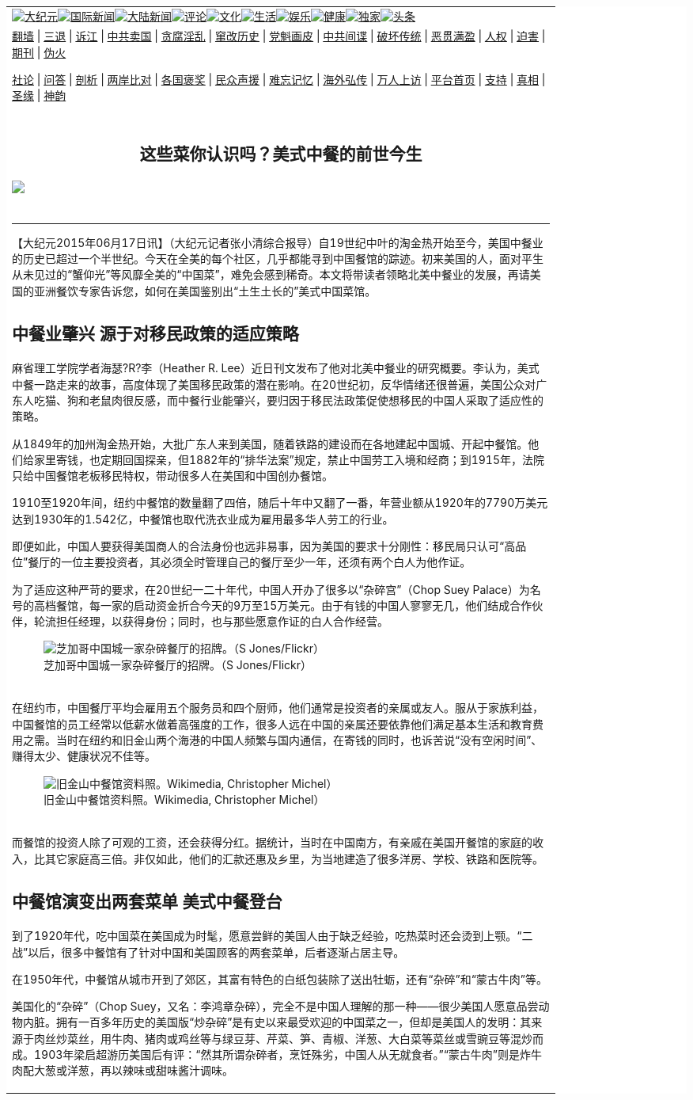 <a name="1" id="1" target="_blank"></a><span id="1"></span>  <table align=center border="0"><tr><td colspan="2" valign=TOP><a href="/gb/nsc413.md#1"><img src="https://raw.githubusercontent.com/hjkwcb3241/www/master/t/djy/1.jpg" title="大纪元"></a><a href="/gb/n24hr.md#1"><img src="https://raw.githubusercontent.com/hjkwcb3241/www/master/t/djy/3.jpg" title="国际新闻"></a><a href="/gb/nsc413.md#1"><img src="https://raw.githubusercontent.com/hjkwcb3241/www/master/t/djy/4.jpg" title="大陆新闻"></a><a href="/gb/news392.md#1"><img src="https://raw.githubusercontent.com/hjkwcb3241/www/master/t/djy/5.jpg" title="评论"></a><a href="/gb/news2007.md#1"><img src="https://raw.githubusercontent.com/hjkwcb3241/www/master/t/djy/6.jpg" title="文化"></a><a href="/gb/news2008.md#1"><img src="https://raw.githubusercontent.com/hjkwcb3241/www/master/t/djy/7.jpg" title="生活"></a><a href="/gb/ncyule.md#1"><img src="https://raw.githubusercontent.com/hjkwcb3241/www/master/t/djy/8.jpg" title="娱乐"></a><a href="/gb/nsc1002.md#1"><img src="https://raw.githubusercontent.com/hjkwcb3241/www/master/t/djy/9.jpg" title="健康"><a href="/gb/nf6092.md#1"><img src="https://raw.githubusercontent.com/hjkwcb3241/www/master/t/djy/10a.jpg" title="独家"></a><a href="/gb/nf4514.md#1"><img src="https://raw.githubusercontent.com/hjkwcb3241/www/master/t/djy/12a.jpg" title="头条"></a></td></tr>  <tr><td colspan="2" valign=TOP><a target="_blank" href="https://github.com/bannedbook/fanqiang/wiki">翻墙</a> | <a target="_blank" href="/gb/nf5657.md#1">三退</a> | <a target="_blank" href="/gb/nf6124.md#1">诉江</a> | <a target="_blank" href="/gb/nf1176117.md#1">中共卖国</a> | <a target="_blank" href="/gb/nf5773.md#1">贪腐淫乱</a> | <a target="_blank" href="/gb/nf1176115.md#1">窜改历史</a> | <a target="_blank" href="/gb/nf1176107.md#1">党魁画皮</a> | <a target="_blank" href="/gb/nf1320400.md#1">中共间谍</a> | <a target="_blank" href="/gb/nf1176114.md#1">破坏传统</a> | <a target="_blank" href="https://github.com/fqnews/ntdtv/blob/master/gb/prog447_1.md#1">恶贯满盈</a> | <a target="_blank" href="/gb/ncid278.md#1">人权</a> | <a target="_blank" href="/gb/nf1176111.md#1">迫害</a> | <a target="_blank" href="https://gitlab.com/szzdlab/mh-qikan/blob/master/README.md#1">期刊</a> | <a target="_blank" href="/gb/nf5562.md#1">伪火</a></p>
<p><a target="_blank" href="/gb/9p.md#1">社论</a> | <a target="_blank" href="/gb/nf4378.md#1">问答</a> | <a target="_blank" href="/gb/nf5792.md#1">剖析</a> | <a target="_blank" href="/gb/nf5735.md#1">两岸比对</a> | <a target="_blank" href="/gb/nf6119.md#1">各国褒奖</a> | <a target="_blank" href="/gb/nf6120.md#1">民众声援</a> | <a target="_blank" href="/gb/nf1188594.md#1">难忘记忆</a> | <a target="_blank" href="/gb/nf3180.md#1">海外弘传</a> | <a target="_blank" href="/gb/nf5410.md#1">万人上访</a> | <a target="_blank" href="https://github.com/bannedbook/fanqiang/wiki">平台首页</a> | <a target="_blank" href="/gb/nf4386.md#1">支持</a> | <a target="_blank" href="/gb/nf4389.md#1">真相</a> | <a target="_blank" href="/gb/nf5790.md#1">圣缘</a> | <a target="_blank" href="/gb/nf4786.md#1">神韵</a></td></tr>  <tr><td valign=TOP width="626"><h2 align=center>这些菜你认识吗？美式中餐的前世今生</h2>  <img width="600" src="https://i.epochtimes.com/assets/uploads/2020/11/joe-biden-dnm-djy-1104-320x200.jpg" />  <h6></h6>  <hr>  	<p>【大纪元2015年06月17日讯】（大纪元记者张小清综合报导）自19世纪中叶的淘金热开始至今，美国中餐业的历史已超过一个半世纪。今天在全美的每个社区，几乎都能寻到中国餐馆的踪迹。初来美国的人，面对平生从未见过的“蟹仰光”等风靡全美的“<ahref="/gb/tag/%E4%B8%AD%E5%9B%BD%E8%8F%9C.md#1">中国菜</a>”，难免会感到稀奇。本文将带读者领略北美中餐业的发展，再请美国的亚洲餐饮专家告诉您，如何在美国鉴别出“土生土长的”美式中国菜馆。</p>
  <p><h2>中餐业肇兴 源于对移民政策的适应策略</h2>  <p>麻省理工学院学者海瑟?R?李（Heather R. Lee）近日刊文发布了他对北美中餐业的研究概要。李认为，美式中餐一路走来的故事，高度体现了美国移民政策的潜在影响。在20世纪初，反华情绪还很普遍，美国公众对广东人吃猫、狗和老鼠肉很反感，而中餐行业能肇兴，要归因于移民法政策促使想移民的中国人采取了适应性的策略。</p>
  <p>从1849年的加州淘金热开始，大批广东人来到美国，随着铁路的建设而在各地建起中国城、开起中餐馆。他们给家里寄钱，也定期回国探亲，但1882年的“排华法案”规定，禁止中国劳工入境和经商；到1915年，法院只给中国餐馆老板移民特权，带动很多人在美国和中国创办餐馆。</p>
  <p>1910至1920年间，纽约中餐馆的数量翻了四倍，随后十年中又翻了一番，年营业额从1920年的7790万美元达到1930年的1.542亿，中餐馆也取代洗衣业成为雇用最多华人劳工的行业。</p>
  <p>即便如此，中国人要获得美国商人的合法身份也远非易事，因为美国的要求十分刚性：移民局只认可“高品位”餐厅的一位主要投资者，其必须全时管理自己的餐厅至少一年，还须有两个白人为他作证。</p>
  <p>为了适应这种严苛的要求，在20世纪一二十年代，中国人开办了很多以“杂碎宫”（Chop Suey Palace）为名号的高档餐馆，每一家的启动资金折合今天的9万至15万美元。由于有钱的中国人寥寥无几，他们结成合作伙伴，轮流担任经理，以获得身份；同时，也与那些愿意作证的白人合作经营。</p>
  <p>  	<figure id="attachment_5878860" style="width: 600px" class="wp-caption aligncenter"><img src="https://i.epochtimes.com/assets/uploads/2015/06/1506161526232669-600x600.jpg" alt="芝加哥中国城一家杂碎餐厅的招牌。（S Jones/Flickr）" title="芝加哥中国城一家杂碎餐厅的招牌。（S Jones/Flickr）" width="600" b="600"  	class="size-large wp-image-5878860" /></a><figcaption class="wp-caption-text">芝加哥中国城一家杂碎餐厅的招牌。（S Jones/Flickr）</figcaption></figure><br />在纽约市，中国餐厅平均会雇用五个服务员和四个厨师，他们通常是投资者的亲属或友人。服从于家族利益，中国餐馆的员工经常以低薪水做着高强度的工作，很多人远在中国的亲属还要依靠他们满足基本生活和教育费用之需。当时在纽约和旧金山两个海港的中国人频繁与国内通信，在寄钱的同时，也诉苦说“没有空闲时间”、赚得太少、健康状况不佳等。</p>
  <p>  	<figure id="attachment_5878871" style="width: 469px" class="wp-caption aligncenter"><img src="https://i.epochtimes.com/assets/uploads/2015/06/1506161442462669.jpg" alt="旧金山中餐馆资料照。Wikimedia, Christopher Michel）" title="旧金山中餐馆资料照。Wikimedia, Christopher Michel）" width="469" b="281"  	class="size-large wp-image-5878871" /></a><figcaption class="wp-caption-text">旧金山中餐馆资料照。Wikimedia, Christopher Michel）</figcaption></figure><br />而餐馆的投资人除了可观的工资，还会获得分红。据统计，当时在中国南方，有亲戚在美国开餐馆的家庭的收入，比其它家庭高三倍。非仅如此，他们的汇款还惠及乡里，为当地建造了很多洋房、学校、铁路和医院等。</p>
  <p><h2>中餐馆演变出两套菜单 美式中餐登台</h2>  <p>到了1920年代，吃<ahref="/gb/tag/%E4%B8%AD%E5%9B%BD%E8%8F%9C.md#1">中国菜</a>在美国成为时髦，愿意尝鲜的美国人由于缺乏经验，吃热菜时还会烫到上颚。“二战”以后，很多中餐馆有了针对中国和美国顾客的两套菜单，后者逐渐占居主导。</p>
  <p>在1950年代，中餐馆从城市开到了郊区，其富有特色的白纸包装除了送出牡蛎，还有“杂碎”和“蒙古牛肉”等。</p>
  <p>美国化的“杂碎”（Chop Suey，又名：李鸿章杂碎），完全不是中国人理解的那一种——很少美国人愿意品尝动物内脏。拥有一百多年历史的美国版“炒杂碎”是有史以来最受欢迎的中国菜之一，但却是美国人的发明：其来源于肉丝炒菜丝，用牛肉、猪肉或鸡丝等与绿豆芽、芹菜、笋、青椒、洋葱、大白菜等菜丝或雪豌豆等混炒而成。1903年梁启超游历美国后有评：“然其所谓杂碎者，烹饪殊劣，中国人从无就食者。”“蒙古牛肉”则是炸牛肉配大葱或洋葱，再以辣味或甜味酱汁调味。</p>